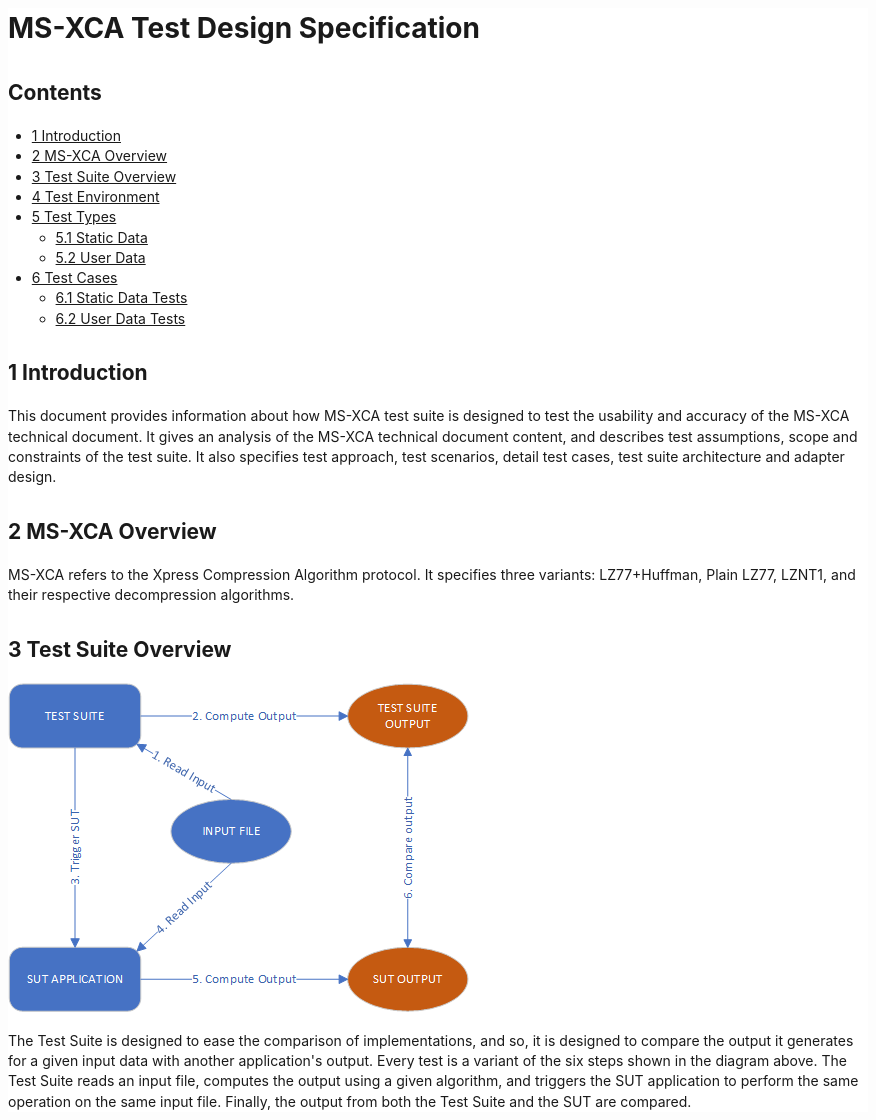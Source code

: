 
# MS-XCA Test Design Specification

## Contents

* [1 Introduction](#_Introduction)
* [2 MS-XCA Overview](#_MS-XCA-Overview)
* [3 Test Suite Overview](#_Test-Suite-Overview)
* [4 Test Environment](#_Test-Environment)
* [5 Test Types](#_Test_Types)
    * [5.1 Static Data](#_Static_Data)
    * [5.2 User Data](#_User_Data)
* [6 Test Cases](#_Test_Cases)
    * [6.1 Static Data Tests](#_Static_Data_Tests)
    * [6.2 User Data Tests](#_User_Data_Tests)

## <a name="_Introduction"/>1 Introduction

This document provides information about how MS-XCA test suite is designed to test the usability and accuracy of the MS-XCA technical document. It gives an analysis of the MS-XCA technical document content, and describes test assumptions, scope and constraints of the test suite. It also specifies test approach, test scenarios, detail test cases, test suite architecture and adapter design.

## <a name="_MS-XCA-Overview"/>2 MS-XCA Overview

MS-XCA refers to the Xpress Compression Algorithm protocol. It specifies three variants: LZ77+Huffman, Plain LZ77, LZNT1, and their respective decompression algorithms.

## <a name="_Test-Suite-Overview"/>3 Test Suite Overview

![MS-XCA_Overview.png](./images/MS-XCA_TestDesignSpecification/MS-XCA_Overview.png)

The Test Suite is designed to ease the comparison of implementations, and so, it is designed to compare the output it generates for a given input data with another application's output. Every test is a variant of the six steps shown in the diagram above. The Test Suite reads an input file, computes the output using a given algorithm, and triggers the SUT application to perform the same operation on the same input file. Finally, the output from both the Test Suite and the SUT are compared.
